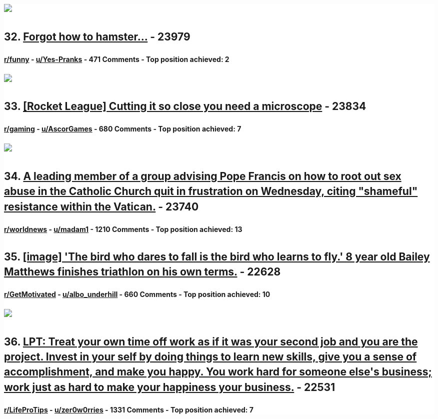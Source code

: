 <a href="https://streamable.com/n1bc0"><img src="https://b.thumbs.redditmedia.com/6qmZgOQhyj775SBOCq6feI8_DSdCUK0Uh-9esYwj_hs.jpg"></img></a>

## 32. [Forgot how to hamster...](http://reddit.com/r/funny/comments/5wveut/forgot_how_to_hamster/) - 23979
#### [r/funny](http://reddit.com/r/funny) - [u/Yes-Pranks](http://reddit.com/u/Yes-Pranks) - 471 Comments - Top position achieved: 2

<a href="http://i.imgur.com/j8za5jO.gifv"><img src="https://b.thumbs.redditmedia.com/lftuXng0mAn7oc6sBp9Q19tF0j0oZBi3TXuOZkWCAMw.jpg"></img></a>

## 33. [[Rocket League] Cutting it so close you need a microscope](http://reddit.com/r/gaming/comments/5wwafw/rocket_league_cutting_it_so_close_you_need_a/) - 23834
#### [r/gaming](http://reddit.com/r/gaming) - [u/AscorGames](http://reddit.com/u/AscorGames) - 680 Comments - Top position achieved: 7

<a href="https://gfycat.com/LateMammothIndiancow"><img src="https://b.thumbs.redditmedia.com/ZeLYD7TlO6r8BaJqvwlvwJh7Kqh5q-r6hrZWC081yCs.jpg"></img></a>

## 34. [A leading member of a group advising Pope Francis on how to root out sex abuse in the Catholic Church quit in frustration on Wednesday, citing "shameful" resistance within the Vatican.](http://reddit.com/r/worldnews/comments/5wxht0/a_leading_member_of_a_group_advising_pope_francis/) - 23740
#### [r/worldnews](http://reddit.com/r/worldnews) - [u/madam1](http://reddit.com/u/madam1) - 1210 Comments - Top position achieved: 13

## 35. [[image] 'The bird who dares to fall is the bird who learns to fly.' 8 year old Bailey Matthews finishes triathlon on his own terms.](http://reddit.com/r/GetMotivated/comments/5wv5jh/image_the_bird_who_dares_to_fall_is_the_bird_who/) - 22628
#### [r/GetMotivated](http://reddit.com/r/GetMotivated) - [u/albo_underhill](http://reddit.com/u/albo_underhill) - 660 Comments - Top position achieved: 10

<a href="http://i.imgur.com/oGOLns6.gifv"><img src="https://b.thumbs.redditmedia.com/a4chxdXZ-Lr0Xg3lg6LZVnupZefObJAI5PqmXrvFBnQ.jpg"></img></a>

## 36. [LPT: Treat your own time off work as if it was your second job and you are the project. Invest in your self by doing things to learn new skills, give you a sense of accomplishment, and make you happy. You work hard for someone else's business; work just as hard to make your happiness your business.](http://reddit.com/r/LifeProTips/comments/5ww2f2/lpt_treat_your_own_time_off_work_as_if_it_was/) - 22531
#### [r/LifeProTips](http://reddit.com/r/LifeProTips) - [u/zer0w0rries](http://reddit.com/u/zer0w0rries) - 1331 Comments - Top position achieved: 7
